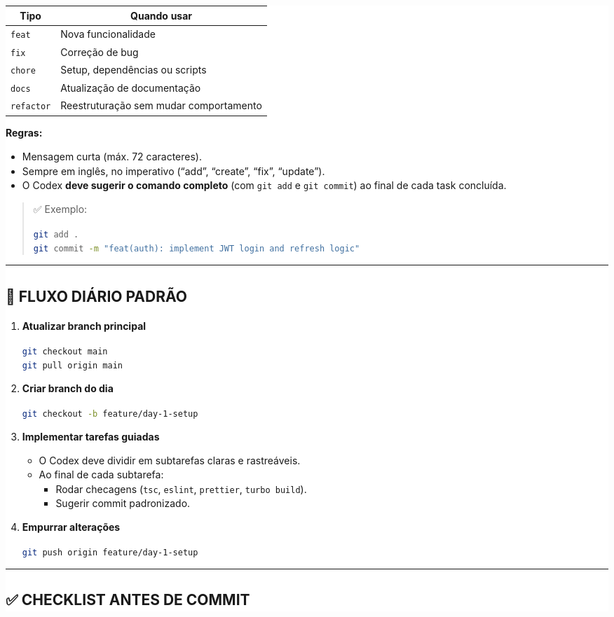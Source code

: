 | Tipo       | Quando usar                            |
| ---------- | -------------------------------------- |
| `feat`     | Nova funcionalidade                    |
| `fix`      | Correção de bug                        |
| `chore`    | Setup, dependências ou scripts         |
| `docs`     | Atualização de documentação            |
| `refactor` | Reestruturação sem mudar comportamento |

**Regras:**

- Mensagem curta (máx. 72 caracteres).
- Sempre em inglês, no imperativo (“add”, “create”, “fix”, “update”).
- O Codex **deve sugerir o comando completo** (com `git add` e `git commit`) ao final de cada task concluída.

> ✅ Exemplo:
>
> ```bash
> git add .
> git commit -m "feat(auth): implement JWT login and refresh logic"
> ```

---

## 🔁 FLUXO DIÁRIO PADRÃO

1. **Atualizar branch principal**

   ```bash
   git checkout main
   git pull origin main
   ```

2. **Criar branch do dia**

   ```bash
   git checkout -b feature/day-1-setup
   ```

3. **Implementar tarefas guiadas**
   - O Codex deve dividir em subtarefas claras e rastreáveis.
   - Ao final de cada subtarefa:
     - Rodar checagens (`tsc`, `eslint`, `prettier`, `turbo build`).
     - Sugerir commit padronizado.

4. **Empurrar alterações**
   ```bash
   git push origin feature/day-1-setup
   ```

---

## ✅ CHECKLIST ANTES DE COMMIT

